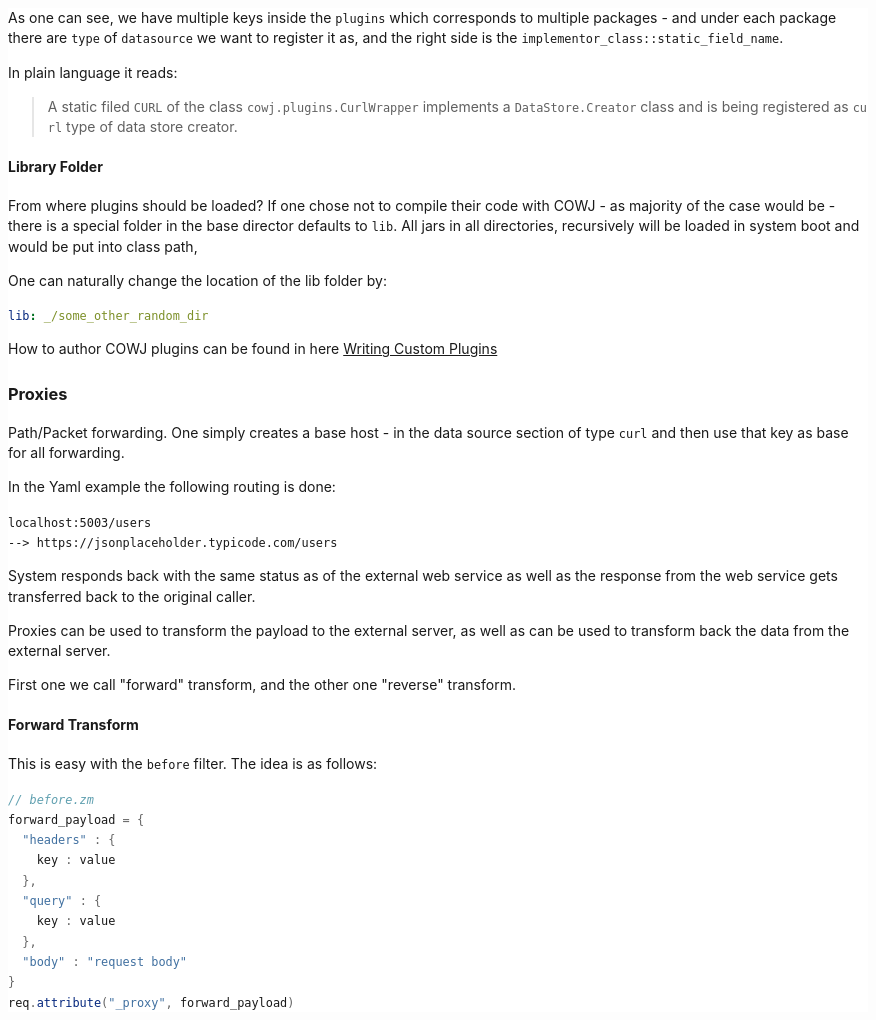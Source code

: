 As one can see, we have multiple keys inside the `plugins` which corresponds to multiple packages - and under each package there are `type` of `datasource` we want to register it as, and the right side is the `implementor_class::static_field_name`.

In plain language it reads:

> A static filed `CURL` of the class `cowj.plugins.CurlWrapper` implements a `DataStore.Creator` class and is being registered as `curl` type of data store creator.

#### Library Folder

From where plugins should be loaded? If one chose not to compile their code with COWJ - as majority of the case would be - there is a special folder in the base director defaults to `lib`.  All jars in all directories, recursively will be loaded in system boot and would be put into class path,

One can naturally change the location of the lib folder by:

```yaml
lib: _/some_other_random_dir
```

How to author COWJ plugins can be found in here [Writing Custom Plugins](manual/plugins.md)

### Proxies

Path/Packet forwarding. One simply creates a base host - in the data source section of type `curl` and then use that key as base for all forwarding.

In the Yaml example the following routing is done:

```
localhost:5003/users 
--> https://jsonplaceholder.typicode.com/users
```

System responds back with the same status as of the external web service as well as the response from the web service gets transferred back to the original caller.

Proxies can be used to transform the payload to the external server, as well as can be used to transform back the data from the external server.

First one we call "forward" transform, and the other one "reverse" transform.

#### Forward Transform

This is easy with the `before` filter. The idea is as follows:

```scala
// before.zm 
forward_payload = {
  "headers" : {
    key : value
  },
  "query" : {
    key : value
  },  
  "body" : "request body"
}
req.attribute("_proxy", forward_payload) 
```
